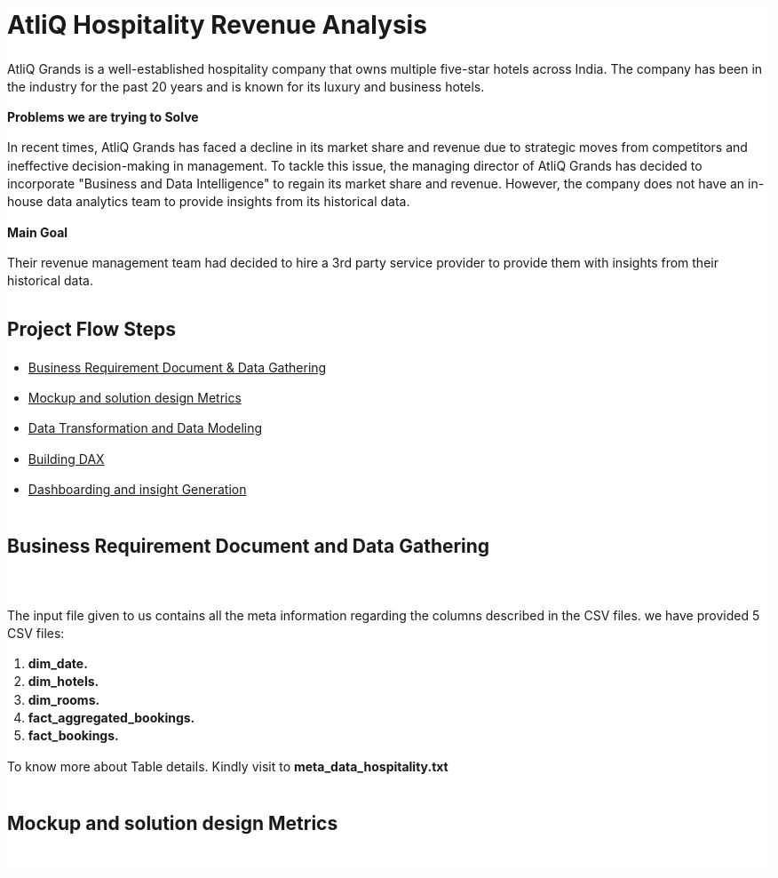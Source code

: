 # AtliQ Hospitality Revenue Analysis

AtliQ Grands is a well-established hospitality company that owns multiple five-star hotels across India. The company has been in the industry for the past 20 years and is known for its luxury and business hotels.

__Problems we are trying to Solve__

In recent times, AtliQ Grands has faced a decline in its market share and revenue due to strategic moves from competitors and ineffective decision-making in management. To tackle this issue, the managing director of AtliQ Grands has decided to incorporate "Business and Data Intelligence" to regain its market share and revenue. However, the company does not have an in-house data analytics team to provide insights from its historical data. <br>

__Main Goal__

Their revenue management team had decided to hire a 3rd party service provider to provide them with insights from their historical data.

## Project Flow Steps 

* <p><a href="#link1">Business Requirement Document & Data Gathering</a></p>
* <p><a href="#link2">Mockup and solution design Metrics </a></p>
* <p><a href="#link3">Data Transformation and Data Modeling</a></p>
* <p><a href="#link4">Building DAX </a></p>
* <p><a href="#link5">Dashboarding and insight Generation</a></p>

# <h2 id="link1">Business Requirement Document and Data Gathering</h2>
<br>

The input file given to us contains all the meta information regarding the columns described in the CSV files. we have provided 5 CSV files:
1. __dim_date.__
2. __dim_hotels.__
3. __dim_rooms.__
4. __fact_aggregated_bookings.__
5. __fact_bookings.__

To know more about Table details. Kindly visit to __meta_data_hospitality.txt__
<br>

# <h2 id="link2">Mockup and solution design Metrics</h2>
<br>
